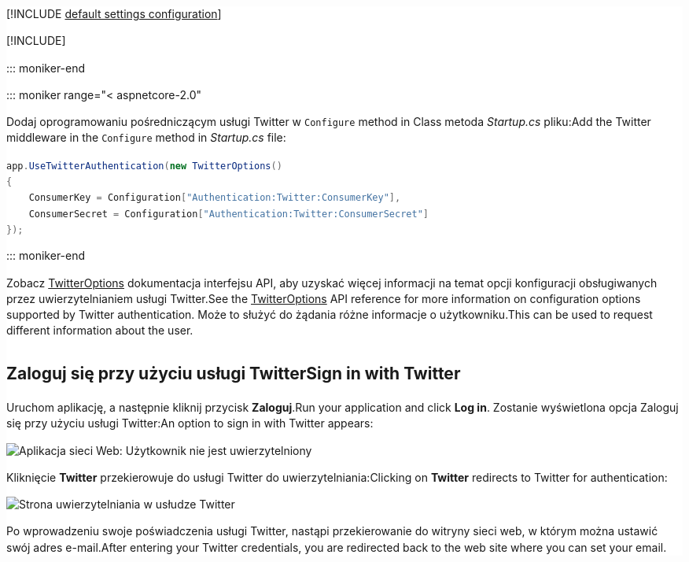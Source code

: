 [!INCLUDE [default settings configuration](includes/default-settings.md)]

[!INCLUDE[](includes/chain-auth-providers.md)]

::: moniker-end

::: moniker range="< aspnetcore-2.0"

<span data-ttu-id="aa35a-131">Dodaj oprogramowaniu pośredniczącym usługi Twitter w `Configure` method in Class metoda *Startup.cs* pliku:</span><span class="sxs-lookup"><span data-stu-id="aa35a-131">Add the Twitter middleware in the `Configure` method in *Startup.cs* file:</span></span>

```csharp
app.UseTwitterAuthentication(new TwitterOptions()
{
    ConsumerKey = Configuration["Authentication:Twitter:ConsumerKey"],
    ConsumerSecret = Configuration["Authentication:Twitter:ConsumerSecret"]
});
```

::: moniker-end

<span data-ttu-id="aa35a-132">Zobacz [TwitterOptions](/dotnet/api/microsoft.aspnetcore.builder.twitteroptions) dokumentacja interfejsu API, aby uzyskać więcej informacji na temat opcji konfiguracji obsługiwanych przez uwierzytelnianiem usługi Twitter.</span><span class="sxs-lookup"><span data-stu-id="aa35a-132">See the [TwitterOptions](/dotnet/api/microsoft.aspnetcore.builder.twitteroptions) API reference for more information on configuration options supported by Twitter authentication.</span></span> <span data-ttu-id="aa35a-133">Może to służyć do żądania różne informacje o użytkowniku.</span><span class="sxs-lookup"><span data-stu-id="aa35a-133">This can be used to request different information about the user.</span></span>

## <a name="sign-in-with-twitter"></a><span data-ttu-id="aa35a-134">Zaloguj się przy użyciu usługi Twitter</span><span class="sxs-lookup"><span data-stu-id="aa35a-134">Sign in with Twitter</span></span>

<span data-ttu-id="aa35a-135">Uruchom aplikację, a następnie kliknij przycisk **Zaloguj**.</span><span class="sxs-lookup"><span data-stu-id="aa35a-135">Run your application and click **Log in**.</span></span> <span data-ttu-id="aa35a-136">Zostanie wyświetlona opcja Zaloguj się przy użyciu usługi Twitter:</span><span class="sxs-lookup"><span data-stu-id="aa35a-136">An option to sign in with Twitter appears:</span></span>

![Aplikacja sieci Web: Użytkownik nie jest uwierzytelniony](index/_static/DoneTwitter.png)

<span data-ttu-id="aa35a-138">Kliknięcie **Twitter** przekierowuje do usługi Twitter do uwierzytelniania:</span><span class="sxs-lookup"><span data-stu-id="aa35a-138">Clicking on **Twitter** redirects to Twitter for authentication:</span></span>

![Strona uwierzytelniania w usłudze Twitter](index/_static/TwitterLogin.png)

<span data-ttu-id="aa35a-140">Po wprowadzeniu swoje poświadczenia usługi Twitter, nastąpi przekierowanie do witryny sieci web, w którym można ustawić swój adres e-mail.</span><span class="sxs-lookup"><span data-stu-id="aa35a-140">After entering your Twitter credentials, you are redirected back to the web site where you can set your email.</span></span>

